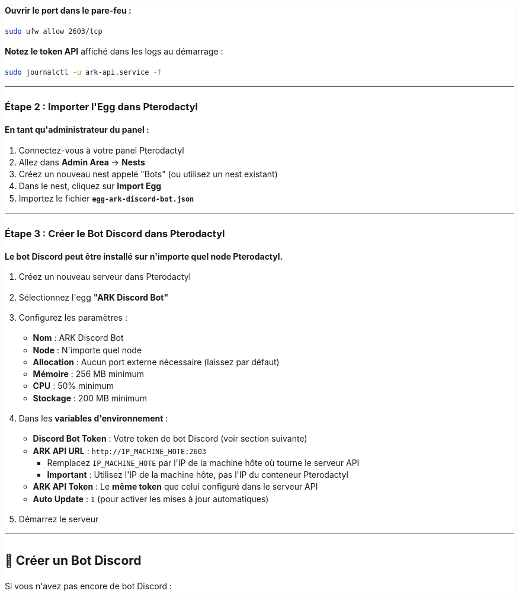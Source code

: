 **Ouvrir le port dans le pare-feu :**

```bash
sudo ufw allow 2603/tcp
```

**Notez le token API** affiché dans les logs au démarrage :

```bash
sudo journalctl -u ark-api.service -f
```

---

### Étape 2 : Importer l'Egg dans Pterodactyl

**En tant qu'administrateur du panel :**

1. Connectez-vous à votre panel Pterodactyl
2. Allez dans **Admin Area** → **Nests**
3. Créez un nouveau nest appelé "Bots" (ou utilisez un nest existant)
4. Dans le nest, cliquez sur **Import Egg**
5. Importez le fichier **`egg-ark-discord-bot.json`**

---

### Étape 3 : Créer le Bot Discord dans Pterodactyl

**Le bot Discord peut être installé sur n'importe quel node Pterodactyl.**

1. Créez un nouveau serveur dans Pterodactyl
2. Sélectionnez l'egg **"ARK Discord Bot"**
3. Configurez les paramètres :
   - **Nom** : ARK Discord Bot
   - **Node** : N'importe quel node
   - **Allocation** : Aucun port externe nécessaire (laissez par défaut)
   - **Mémoire** : 256 MB minimum
   - **CPU** : 50% minimum
   - **Stockage** : 200 MB minimum

4. Dans les **variables d'environnement** :
   - **Discord Bot Token** : Votre token de bot Discord (voir section suivante)
   - **ARK API URL** : `http://IP_MACHINE_HOTE:2603`
     - Remplacez `IP_MACHINE_HOTE` par l'IP de la machine hôte où tourne le serveur API
     - **Important** : Utilisez l'IP de la machine hôte, pas l'IP du conteneur Pterodactyl
   - **ARK API Token** : Le **même token** que celui configuré dans le serveur API
   - **Auto Update** : `1` (pour activer les mises à jour automatiques)

5. Démarrez le serveur

---

## 🤖 Créer un Bot Discord

Si vous n'avez pas encore de bot Discord :
